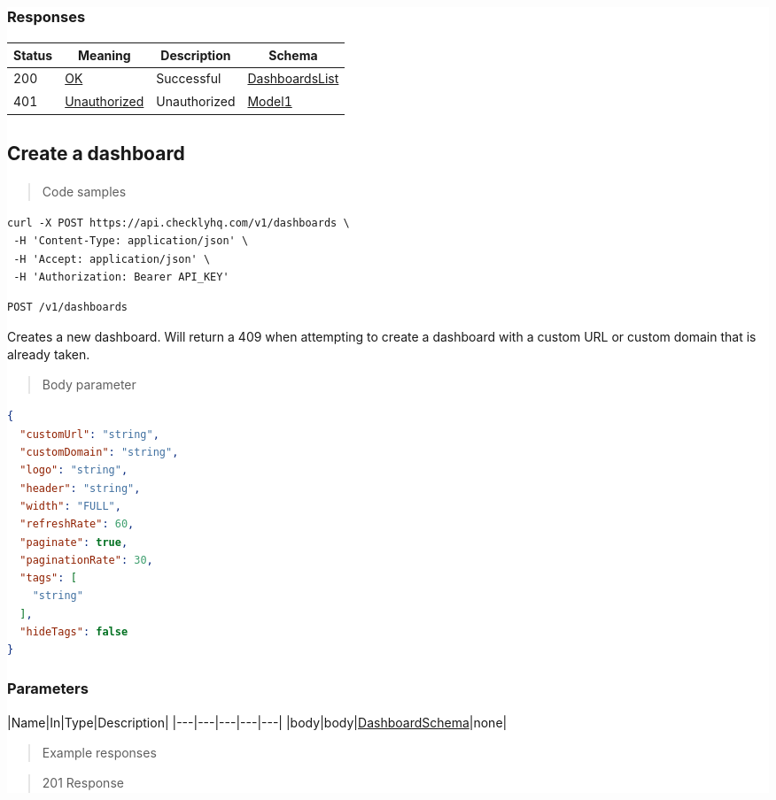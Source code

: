 <h3 id="list-all-dashboards-responses">Responses</h3>

|Status|Meaning|Description|Schema|
|---|---|---|---|
|200|[OK](https://tools.ietf.org/html/rfc7231#section-6.3.1)|Successful|[DashboardsList](#schemadashboardslist)|
|401|[Unauthorized](https://tools.ietf.org/html/rfc7235#section-3.1)|Unauthorized|[Model1](#schemamodel1)|

## Create a dashboard

<a id="opIdpostV1Dashboards"></a>

> Code samples

```shell
curl -X POST https://api.checklyhq.com/v1/dashboards \
 -H 'Content-Type: application/json' \
 -H 'Accept: application/json' \
 -H 'Authorization: Bearer API_KEY'

```

`POST /v1/dashboards`

Creates a new dashboard. Will return a 409 when attempting to create a dashboard with a custom URL or custom domain that is already taken.

> Body parameter

```json
{
  "customUrl": "string",
  "customDomain": "string",
  "logo": "string",
  "header": "string",
  "width": "FULL",
  "refreshRate": 60,
  "paginate": true,
  "paginationRate": 30,
  "tags": [
    "string"
  ],
  "hideTags": false
}
```

<h3 id="create-a-dashboard-parameters">Parameters</h3>

|Name|In|Type|Description|
|---|---|---|---|---|
|body|body|[DashboardSchema](#schemadashboardschema)|none|

> Example responses

> 201 Response
